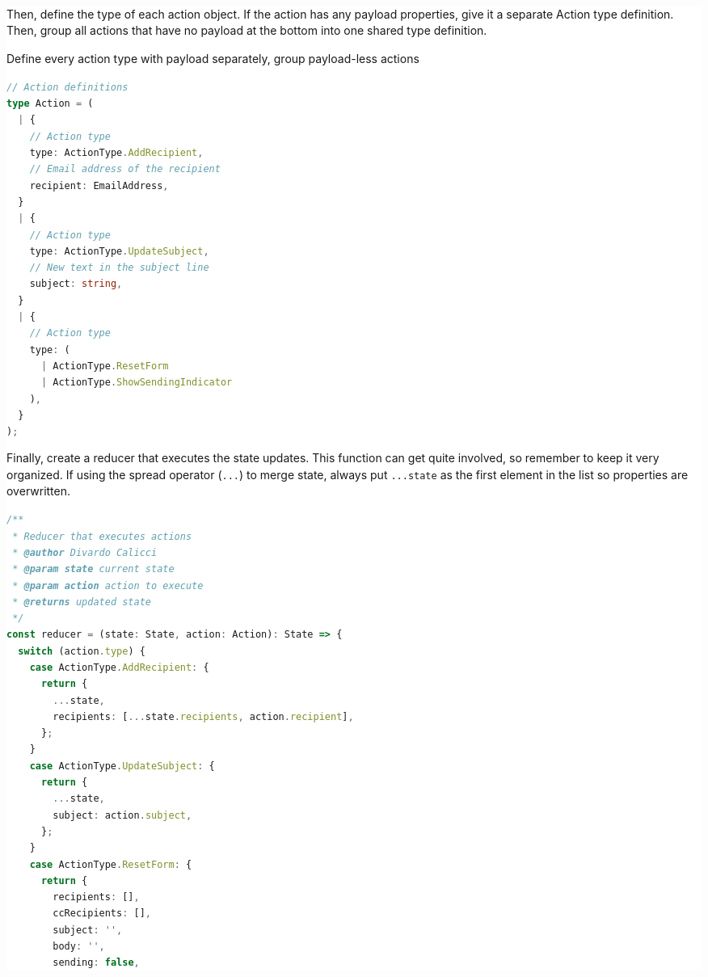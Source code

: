 Then, define the type of each action object. If the action has any payload properties, give it a separate Action type definition. Then, group all actions that have no payload at the bottom into one shared type definition.

<Rule>
  Define every action type with payload separately, group payload-less actions
</Rule>

```ts
// Action definitions
type Action = (
  | {
    // Action type
    type: ActionType.AddRecipient,
    // Email address of the recipient
    recipient: EmailAddress,
  }
  | {
    // Action type
    type: ActionType.UpdateSubject,
    // New text in the subject line
    subject: string,
  }
  | {
    // Action type
    type: (
      | ActionType.ResetForm
      | ActionType.ShowSendingIndicator
    ),
  }
);
```

Finally, create a reducer that executes the state updates. This function can get quite involved, so remember to keep it very organized. If using the spread operator (`...`) to merge state, always put `...state` as the first element in the list so properties are overwritten.

```ts
/**
 * Reducer that executes actions
 * @author Divardo Calicci
 * @param state current state
 * @param action action to execute
 * @returns updated state
 */
const reducer = (state: State, action: Action): State => {
  switch (action.type) {
    case ActionType.AddRecipient: {
      return {
        ...state,
        recipients: [...state.recipients, action.recipient],
      };
    }
    case ActionType.UpdateSubject: {
      return {
        ...state,
        subject: action.subject,
      };
    }
    case ActionType.ResetForm: {
      return {
        recipients: [],
        ccRecipients: [],
        subject: '',
        body: '',
        sending: false,
```